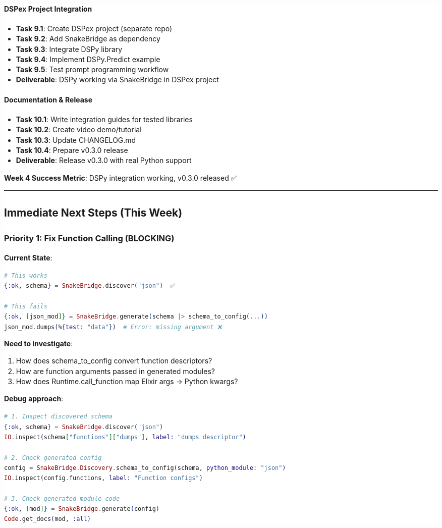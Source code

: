 #### DSPex Project Integration
- **Task 9.1**: Create DSPex project (separate repo)
- **Task 9.2**: Add SnakeBridge as dependency
- **Task 9.3**: Integrate DSPy library
- **Task 9.4**: Implement DSPy.Predict example
- **Task 9.5**: Test prompt programming workflow
- **Deliverable**: DSPy working via SnakeBridge in DSPex project

#### Documentation & Release
- **Task 10.1**: Write integration guides for tested libraries
- **Task 10.2**: Create video demo/tutorial
- **Task 10.3**: Update CHANGELOG.md
- **Task 10.4**: Prepare v0.3.0 release
- **Deliverable**: Release v0.3.0 with real Python support

**Week 4 Success Metric**: DSPy integration working, v0.3.0 released ✅

---

## Immediate Next Steps (This Week)

### Priority 1: Fix Function Calling (BLOCKING)

**Current State**:
```elixir
# This works
{:ok, schema} = SnakeBridge.discover("json")  ✅

# This fails
{:ok, [json_mod]} = SnakeBridge.generate(schema |> schema_to_config(...))
json_mod.dumps(%{test: "data"})  # Error: missing argument ❌
```

**Need to investigate**:
1. How does schema_to_config convert function descriptors?
2. How are function arguments passed in generated modules?
3. How does Runtime.call_function map Elixir args → Python kwargs?

**Debug approach**:
```elixir
# 1. Inspect discovered schema
{:ok, schema} = SnakeBridge.discover("json")
IO.inspect(schema["functions"]["dumps"], label: "dumps descriptor")

# 2. Check generated config
config = SnakeBridge.Discovery.schema_to_config(schema, python_module: "json")
IO.inspect(config.functions, label: "Function configs")

# 3. Check generated module code
{:ok, [mod]} = SnakeBridge.generate(config)
Code.get_docs(mod, :all)
```
